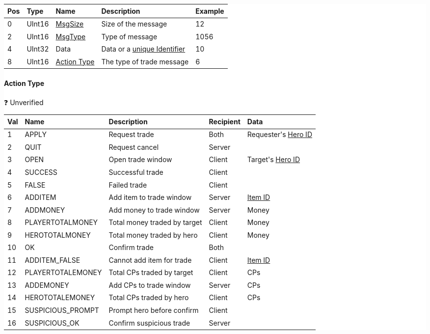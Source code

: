 | Pos | Type | Name | Description | Example |
|:-------|:--------|:--------|:--------|:--------|
| 0 | UInt16 | [MsgSize](index.md#message-header) | Size of the message | 12 |
| 2 | UInt16 | [MsgType](index.md#message-header) | Type of message | 1056 |
| 4 | UInt32 | Data | Data or a [unique Identifier](/network/identifiers.md) | 10 |
| 8 | UInt16 | [Action Type](#action-type) | The type of trade message | 6 |

#### Action Type

❓ Unverified

| Val | Name | Description | Recipient | Data |
|:------|:--------|:--------|:--------|:--------|
| 1  | APPLY | Request trade | Both | Requester's [Hero ID](/network/identifiers.md) |
| 2  | QUIT | Request cancel | Server | |
| 3  | OPEN | Open trade window | Client | Target's [Hero ID](/network/identifiers.md) |
| 4  | SUCCESS | Successful trade | Client | |
| 5  | FALSE | Failed trade | Client | |
| 6  | ADDITEM | Add item to trade window | Server | [Item ID](/network/identifiers.md) |
| 7  | ADDMONEY | Add money to trade window | Server | Money |
| 8  | PLAYERTOTALMONEY | Total money traded by target | Client | Money |
| 9  | HEROTOTALMONEY | Total money traded by hero | Client | Money |
| 10 | OK | Confirm trade | Both | |
| 11 | ADDITEM_FALSE | Cannot add item for trade | Client | [Item ID](/network/identifiers.md) |
| 12 | PLAYERTOTALEMONEY | Total CPs traded by target | Client | CPs |
| 13 | ADDEMONEY | Add CPs to trade window | Server | CPs |
| 14 | HEROTOTALEMONEY | Total CPs traded by hero | Client | CPs |
| 15 | SUSPICIOUS_PROMPT | Prompt hero before confirm | Client | |
| 16 | SUSPICIOUS_OK | Confirm suspicious trade | Server | |